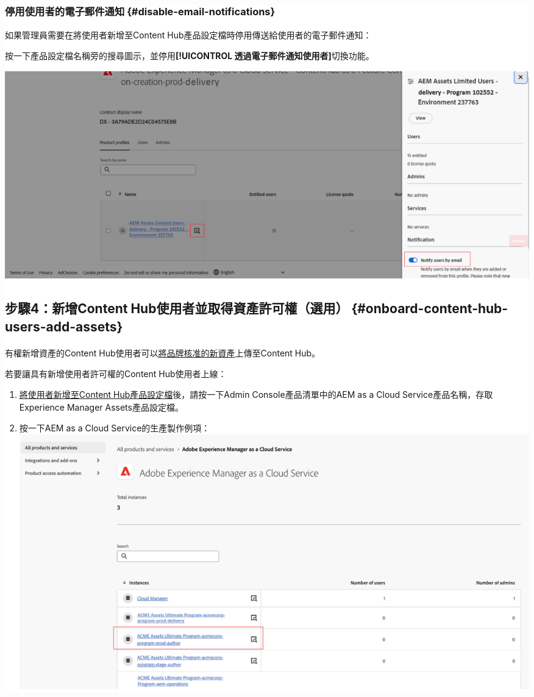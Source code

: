 ### 停用使用者的電子郵件通知 {#disable-email-notifications}

如果管理員需要在將使用者新增至Content Hub產品設定檔時停用傳送給使用者的電子郵件通知：

按一下產品設定檔名稱旁的搜尋圖示，並停用&#x200B;**[!UICONTROL 透過電子郵件通知使用者]**&#x200B;切換功能。

![停用電子郵件通知](assets/disable-email-notifications.png)


## 步驟4：新增Content Hub使用者並取得資產許可權（選用） {#onboard-content-hub-users-add-assets}

有權新增資產的Content Hub使用者可以[將品牌核准的新資產](/help/assets/upload-brand-approved-assets.md)上傳至Content Hub。

若要讓具有新增使用者許可權的Content Hub使用者上線：

1. [將使用者新增至Content Hub產品設定檔](#onboard-content-hub-users)後，請按一下Admin Console產品清單中的AEM as a Cloud Service產品名稱，存取Experience Manager Assets產品設定檔。

1. 按一下AEM as a Cloud Service的生產製作例項：
   ![AEM as a Cloud Service的產品設定檔](assets/aem-cloud-service-instances.png)

